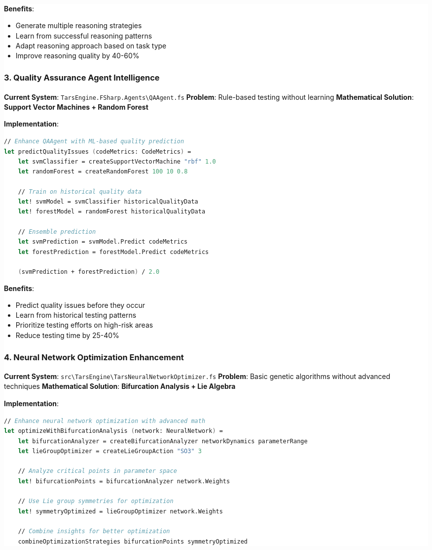 **Benefits**:
- Generate multiple reasoning strategies
- Learn from successful reasoning patterns
- Adapt reasoning approach based on task type
- Improve reasoning quality by 40-60%

### 3. **Quality Assurance Agent Intelligence**
**Current System**: `TarsEngine.FSharp.Agents\QAAgent.fs`
**Problem**: Rule-based testing without learning
**Mathematical Solution**: **Support Vector Machines + Random Forest**

**Implementation**:
```fsharp
// Enhance QAAgent with ML-based quality prediction
let predictQualityIssues (codeMetrics: CodeMetrics) =
    let svmClassifier = createSupportVectorMachine "rbf" 1.0
    let randomForest = createRandomForest 100 10 0.8
    
    // Train on historical quality data
    let! svmModel = svmClassifier historicalQualityData
    let! forestModel = randomForest historicalQualityData
    
    // Ensemble prediction
    let svmPrediction = svmModel.Predict codeMetrics
    let forestPrediction = forestModel.Predict codeMetrics
    
    (svmPrediction + forestPrediction) / 2.0
```

**Benefits**:
- Predict quality issues before they occur
- Learn from historical testing patterns
- Prioritize testing efforts on high-risk areas
- Reduce testing time by 25-40%

### 4. **Neural Network Optimization Enhancement**
**Current System**: `src\TarsEngine\TarsNeuralNetworkOptimizer.fs`
**Problem**: Basic genetic algorithms without advanced techniques
**Mathematical Solution**: **Bifurcation Analysis + Lie Algebra**

**Implementation**:
```fsharp
// Enhance neural network optimization with advanced math
let optimizeWithBifurcationAnalysis (network: NeuralNetwork) =
    let bifurcationAnalyzer = createBifurcationAnalyzer networkDynamics parameterRange
    let lieGroupOptimizer = createLieGroupAction "SO3" 3
    
    // Analyze critical points in parameter space
    let! bifurcationPoints = bifurcationAnalyzer network.Weights
    
    // Use Lie group symmetries for optimization
    let! symmetryOptimized = lieGroupOptimizer network.Weights
    
    // Combine insights for better optimization
    combineOptimizationStrategies bifurcationPoints symmetryOptimized
```
